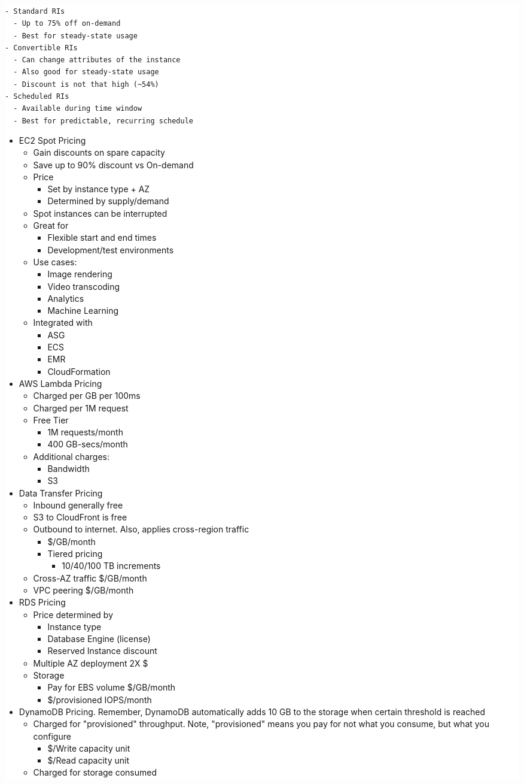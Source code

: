     - Standard RIs
      - Up to 75% off on-demand
      - Best for steady-state usage
    - Convertible RIs
      - Can change attributes of the instance
      - Also good for steady-state usage
      - Discount is not that high (~54%)
    - Scheduled RIs
      - Available during time window
      - Best for predictable, recurring schedule
- EC2 Spot Pricing
  - Gain discounts on spare capacity
  - Save up to 90% discount vs On-demand
  - Price
    - Set by instance type + AZ
    - Determined by supply/demand
  - Spot instances can be interrupted
  - Great for
    - Flexible start and end times
    - Development/test environments
  - Use cases:
    - Image rendering
    - Video transcoding
    - Analytics
    - Machine Learning
  - Integrated with
    - ASG
    - ECS
    - EMR
    - CloudFormation
- AWS Lambda Pricing
  - Charged per GB per 100ms
  - Charged per 1M request
  - Free Tier
    - 1M requests/month
    - 400 GB-secs/month
  - Additional charges:
    - Bandwidth
    - S3
- Data Transfer Pricing
  - Inbound generally free
  - S3 to CloudFront is free
  - Outbound to internet. Also, applies cross-region traffic
    - $/GB/month
    - Tiered pricing
      - 10/40/100 TB increments
  - Cross-AZ traffic $/GB/month
  - VPC peering $/GB/month
- RDS Pricing
  - Price determined by
    - Instance type
    - Database Engine (license)
    - Reserved Instance discount
  - Multiple AZ deployment 2X $
  - Storage
    - Pay for EBS volume $/GB/month
    - $/provisioned IOPS/month
- DynamoDB Pricing. Remember, DynamoDB automatically adds 10 GB to the storage when certain threshold is reached
  - Charged for "provisioned" throughput. Note, "provisioned" means you pay for not what you consume, but what you configure
    - $/Write capacity unit
    - $/Read capacity unit
  - Charged for storage consumed